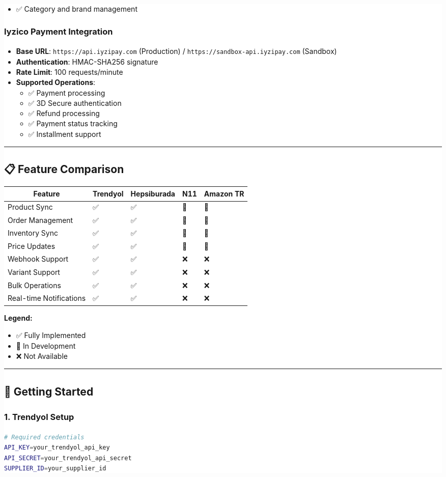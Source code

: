   - ✅ Category and brand management

### **Iyzico Payment Integration**
- **Base URL**: `https://api.iyzipay.com` (Production) / `https://sandbox-api.iyzipay.com` (Sandbox)
- **Authentication**: HMAC-SHA256 signature
- **Rate Limit**: 100 requests/minute
- **Supported Operations**:
  - ✅ Payment processing
  - ✅ 3D Secure authentication
  - ✅ Refund processing
  - ✅ Payment status tracking
  - ✅ Installment support

---

## **📋 Feature Comparison**

| **Feature** | **Trendyol** | **Hepsiburada** | **N11** | **Amazon TR** |
|-------------|--------------|-----------------|---------|---------------|
| Product Sync | ✅ | ✅ | 🚧 | 🚧 |
| Order Management | ✅ | ✅ | 🚧 | 🚧 |
| Inventory Sync | ✅ | ✅ | 🚧 | 🚧 |
| Price Updates | ✅ | ✅ | 🚧 | 🚧 |
| Webhook Support | ✅ | ✅ | ❌ | ❌ |
| Variant Support | ✅ | ✅ | ❌ | ❌ |
| Bulk Operations | ✅ | ✅ | ❌ | ❌ |
| Real-time Notifications | ✅ | ✅ | ❌ | ❌ |

**Legend:**
- ✅ Fully Implemented
- 🚧 In Development
- ❌ Not Available

---

## **🚀 Getting Started**

### **1. Trendyol Setup**
```bash
# Required credentials
API_KEY=your_trendyol_api_key
API_SECRET=your_trendyol_api_secret
SUPPLIER_ID=your_supplier_id
```
